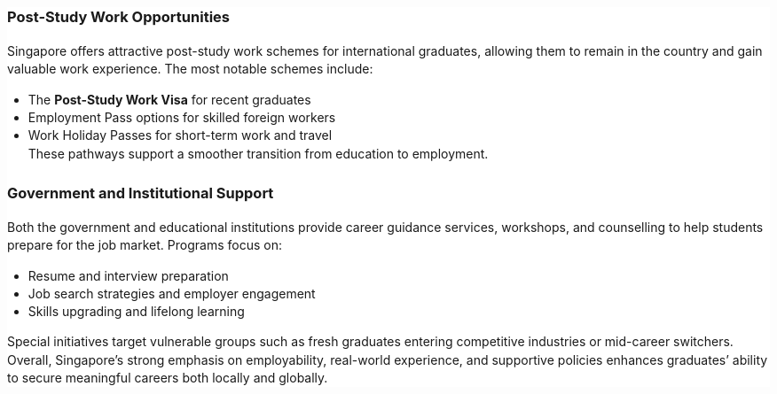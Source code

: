 ### Post-Study Work Opportunities

Singapore offers attractive post-study work schemes for international graduates, allowing them to remain in the country and gain valuable work experience. The most notable schemes include:
- The **Post-Study Work Visa** for recent graduates  
- Employment Pass options for skilled foreign workers  
- Work Holiday Passes for short-term work and travel  
These pathways support a smoother transition from education to employment.

### Government and Institutional Support

Both the government and educational institutions provide career guidance services, workshops, and counselling to help students prepare for the job market. Programs focus on:
- Resume and interview preparation  
- Job search strategies and employer engagement  
- Skills upgrading and lifelong learning  

Special initiatives target vulnerable groups such as fresh graduates entering competitive industries or mid-career switchers.
Overall, Singapore’s strong emphasis on employability, real-world experience, and supportive policies enhances graduates’ ability to secure meaningful careers both locally and globally.

